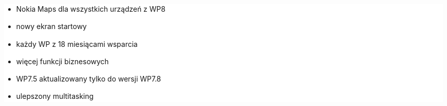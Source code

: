 

  * Nokia Maps dla wszystkich urządzeń z WP8




  * nowy ekran startowy




  * każdy WP z 18 miesiącami wsparcia


  * więcej funkcji biznesowych




  * WP7.5 aktualizowany tylko do wersji WP7.8




  * ulepszony multitasking

 

